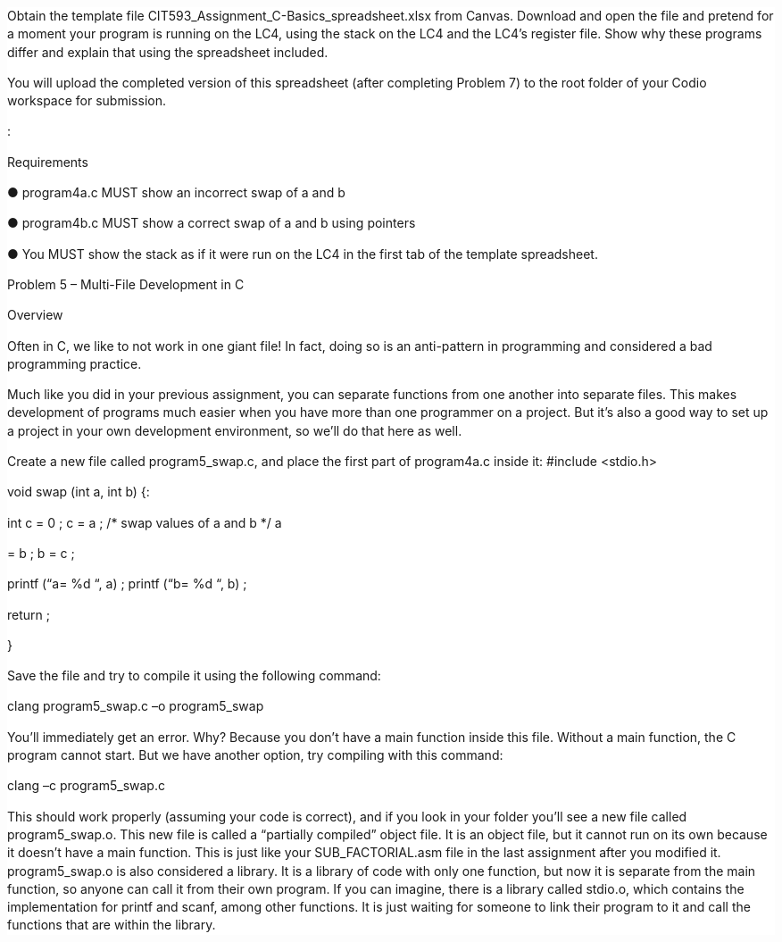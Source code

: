 Obtain the template file CIT593_Assignment_C-Basics_spreadsheet.xlsx from Canvas. Download and open the file and pretend for a moment your program is running on the LC4, using the stack on the LC4 and the LC4’s register file. Show why these programs differ and explain that using the spreadsheet included.

You will upload the completed version of this spreadsheet (after completing Problem 7) to the root folder of your Codio workspace for submission.

:

Requirements

● program4a.c MUST show an incorrect swap of a and b

● program4b.c MUST show a correct swap of a and b using pointers

● You MUST show the stack as if it were run on the LC4 in the first tab of the template spreadsheet.

Problem 5 – Multi-File Development in C

Overview

Often in C, we like to not work in one giant file! In fact, doing so is an anti-pattern in programming and considered a bad programming practice.

Much like you did in your previous assignment, you can separate functions from one another into separate files. This makes development of programs much easier when you have more than one programmer on a project. But it’s also a good way to set up a project in your own development environment, so we’ll do that here as well.

Create a new file called program5_swap.c, and place the first part of program4a.c inside it: #include &lt;stdio.h&gt;

void swap (int a, int b) {:

int c = 0 ; c = a ; /* swap values of a and b */ a

= b ; b = c ;

printf (“a= %d “, a) ; printf (“b= %d “, b) ;

return ;

}

Save the file and try to compile it using the following command:

clang program5_swap.c –o program5_swap

You’ll immediately get an error. Why? Because you don’t have a main function inside this file. Without a main function, the C program cannot start. But we have another option, try compiling with this command:

clang –c program5_swap.c

This should work properly (assuming your code is correct), and if you look in your folder you’ll see a new file called program5_swap.o. This new file is called a “partially compiled” object file. It is an object file, but it cannot run on its own because it doesn’t have a main function. This is just like your SUB_FACTORIAL.asm file in the last assignment after you modified it. program5_swap.o is also considered a library. It is a library of code with only one function, but now it is separate from the main function, so anyone can call it from their own program. If you can imagine, there is a library called stdio.o, which contains the implementation for printf and scanf, among other functions. It is just waiting for someone to link their program to it and call the functions that are within the library.
